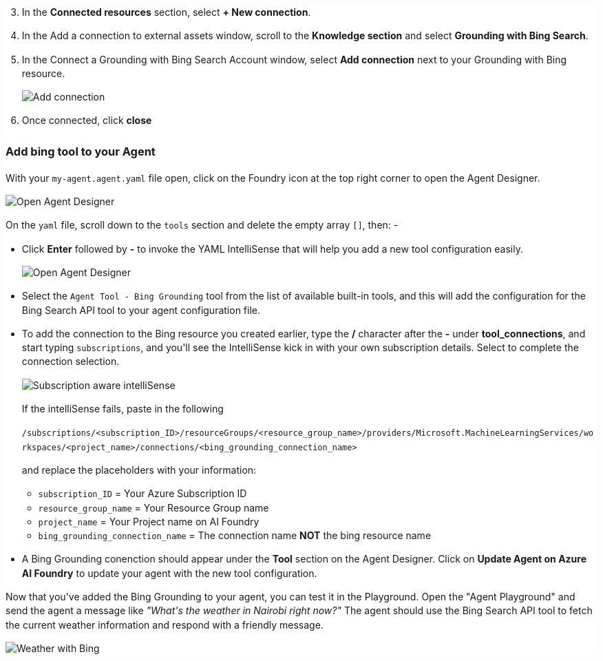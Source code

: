 3. In the **Connected resources** section, select **+ New connection**.

4. In the Add a connection to external assets window, scroll to the **Knowledge section** and select **Grounding with Bing Search**.

5. In the Connect a Grounding with Bing Search Account window, select **Add connection** next to your Grounding with Bing resource.

    ![Add connection](https://github.com/Azure-Samples/JS-AI-Build-a-thon/blob/assets/jsai-buildathon-assets/add-connection.png?raw=true)

6. Once connected, click **close**

### Add bing tool to your Agent
With your `my-agent.agent.yaml` file open, click on the Foundry icon at the top right corner to open the Agent Designer.

![Open Agent Designer](https://github.com/Azure-Samples/JS-AI-Build-a-thon/blob/assets/jsai-buildathon-assets/open-agent-designer.png?raw=true)

On the `yaml` file, scroll down to the `tools` section and delete the empty array `[]`, then: -

- Click **Enter** followed by **-** to invoke the YAML IntelliSense that will help you add a new tool configuration easily.

  ![Open Agent Designer](https://github.com/Azure-Samples/JS-AI-Build-a-thon/blob/assets/jsai-buildathon-assets/new-tool-intellisense.png?raw=true)

- Select the `Agent Tool - Bing Grounding` tool from the list of available built-in tools, and this will add the configuration for the Bing Search API tool to your agent configuration file.

- To add the connection to the Bing resource you created earlier, type the **/** character after the **-** under **tool_connections**, and start typing `subscriptions`, and you'll see the IntelliSense kick in with your own subscription details. Select to complete the connection selection.

  ![Subscription aware intelliSense](https://github.com/Azure-Samples/JS-AI-Build-a-thon/blob/assets/jsai-buildathon-assets/sub-intellisense.png?raw=true)

  If the intelliSense fails, paste in the following
  
  `/subscriptions/<subscription_ID>/resourceGroups/<resource_group_name>/providers/Microsoft.MachineLearningServices/workspaces/<project_name>/connections/<bing_grounding_connection_name>`
  
  and replace the placeholders with your information:
   - `subscription_ID` = Your Azure Subscription ID
   - `resource_group_name` = Your Resource Group name
   - `project_name` = Your Project name on AI Foundry
   - `bing_grounding_connection_name` = The connection name **NOT** the bing resource name

- A Bing Grounding conenction should appear under the **Tool** section on the Agent Designer. Click on **Update Agent on Azure AI Foundry** to update your agent with the new tool configuration.

Now that you've added the Bing Grounding to your agent, you can test it in the Playground. Open the "Agent Playground" and send the agent a message like _"What's the weather in Nairobi right now?"_ The agent should use the Bing Search API tool to fetch the current weather information and respond with a friendly message.

![Weather with Bing](https://github.com/Azure-Samples/JS-AI-Build-a-thon/blob/assets/jsai-buildathon-assets/weather-with-bing.png?raw=true)

